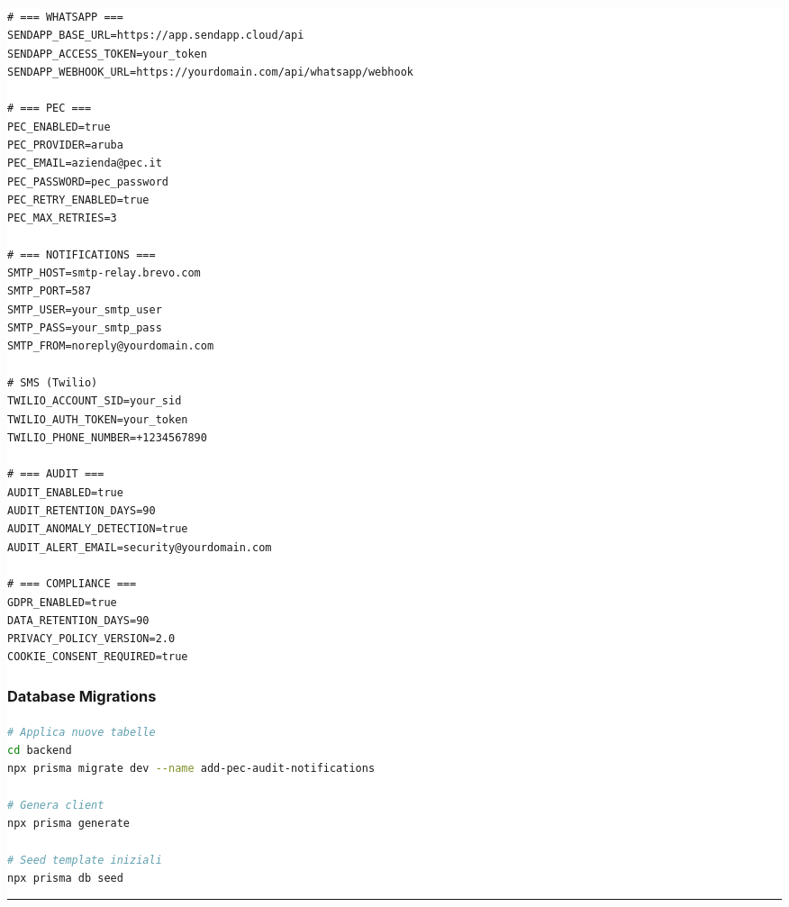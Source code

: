 ```env
# === WHATSAPP ===
SENDAPP_BASE_URL=https://app.sendapp.cloud/api
SENDAPP_ACCESS_TOKEN=your_token
SENDAPP_WEBHOOK_URL=https://yourdomain.com/api/whatsapp/webhook

# === PEC ===
PEC_ENABLED=true
PEC_PROVIDER=aruba
PEC_EMAIL=azienda@pec.it
PEC_PASSWORD=pec_password
PEC_RETRY_ENABLED=true
PEC_MAX_RETRIES=3

# === NOTIFICATIONS ===
SMTP_HOST=smtp-relay.brevo.com
SMTP_PORT=587
SMTP_USER=your_smtp_user
SMTP_PASS=your_smtp_pass
SMTP_FROM=noreply@yourdomain.com

# SMS (Twilio)
TWILIO_ACCOUNT_SID=your_sid
TWILIO_AUTH_TOKEN=your_token
TWILIO_PHONE_NUMBER=+1234567890

# === AUDIT ===
AUDIT_ENABLED=true
AUDIT_RETENTION_DAYS=90
AUDIT_ANOMALY_DETECTION=true
AUDIT_ALERT_EMAIL=security@yourdomain.com

# === COMPLIANCE ===
GDPR_ENABLED=true
DATA_RETENTION_DAYS=90
PRIVACY_POLICY_VERSION=2.0
COOKIE_CONSENT_REQUIRED=true
```

### Database Migrations

```bash
# Applica nuove tabelle
cd backend
npx prisma migrate dev --name add-pec-audit-notifications

# Genera client
npx prisma generate

# Seed template iniziali
npx prisma db seed
```

---